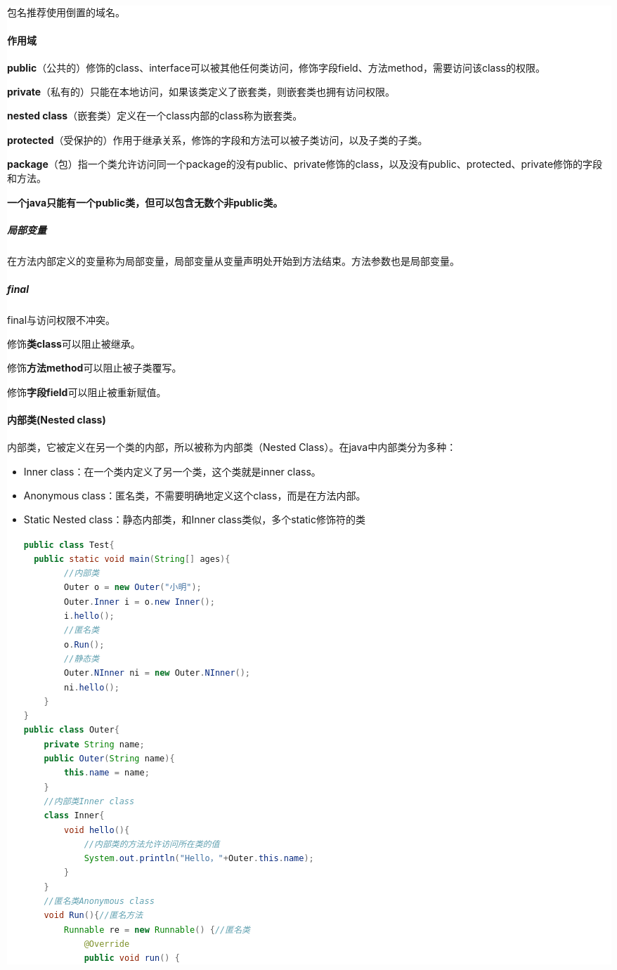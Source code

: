 包名推荐使用倒置的域名。

#### 作用域

**public**（公共的）修饰的class、interface可以被其他任何类访问，修饰字段field、方法method，需要访问该class的权限。

**private**（私有的）只能在本地访问，如果该类定义了嵌套类，则嵌套类也拥有访问权限。

**nested class**（嵌套类）定义在一个class内部的class称为嵌套类。

**protected**（受保护的）作用于继承关系，修饰的字段和方法可以被子类访问，以及子类的子类。

**package**（包）指一个类允许访问同一个package的没有public、private修饰的class，以及没有public、protected、private修饰的字段和方法。

**一个java只能有一个public类，但可以包含无数个非public类。**

##### 局部变量

在方法内部定义的变量称为局部变量，局部变量从变量声明处开始到方法结束。方法参数也是局部变量。

##### final

final与访问权限不冲突。

修饰**类class**可以阻止被继承。

修饰**方法method**可以阻止被子类覆写。

修饰**字段field**可以阻止被重新赋值。

#### 内部类(Nested class)

内部类，它被定义在另一个类的内部，所以被称为内部类（Nested Class）。在java中内部类分为多种：

- Inner class：在一个类内定义了另一个类，这个类就是inner class。

- Anonymous class：匿名类，不需要明确地定义这个class，而是在方法内部。

- Static Nested class：静态内部类，和Inner class类似，多个static修饰符的类

  ```java
  public class Test{
   	public static void main(String[] ages){
          //内部类
          Outer o = new Outer("小明");
          Outer.Inner i = o.new Inner();
          i.hello();
          //匿名类
          o.Run();
          //静态类
          Outer.NInner ni = new Outer.NInner();
          ni.hello();
      }   
  }
  public class Outer{
      private String name;
      public Outer(String name){
          this.name = name;
      }
      //内部类Inner class
      class Inner{
          void hello(){
              //内部类的方法允许访问所在类的值
              System.out.println("Hello，"+Outer.this.name);
          }
      }
      //匿名类Anonymous class
      void Run(){//匿名方法
          Runnable re = new Runnable() {//匿名类
              @Override
              public void run() {
  ```